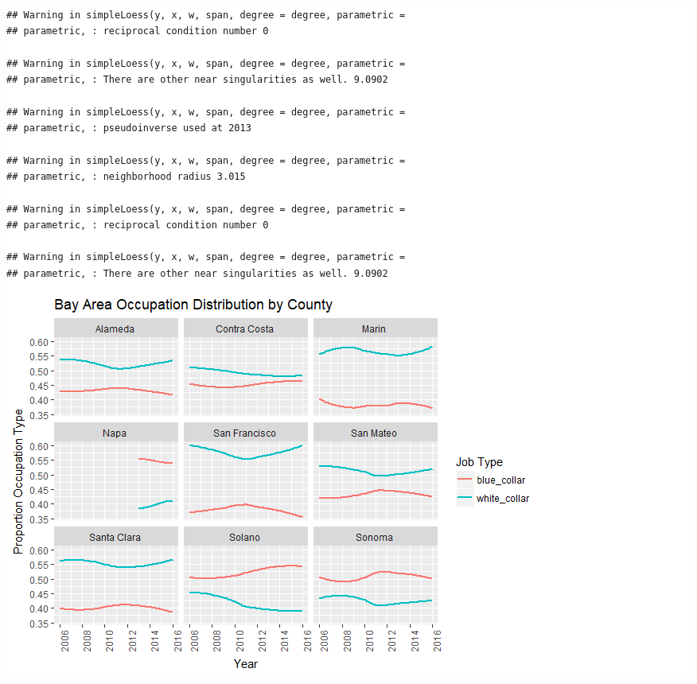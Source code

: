     ## Warning in simpleLoess(y, x, w, span, degree = degree, parametric =
    ## parametric, : reciprocal condition number 0

    ## Warning in simpleLoess(y, x, w, span, degree = degree, parametric =
    ## parametric, : There are other near singularities as well. 9.0902

    ## Warning in simpleLoess(y, x, w, span, degree = degree, parametric =
    ## parametric, : pseudoinverse used at 2013

    ## Warning in simpleLoess(y, x, w, span, degree = degree, parametric =
    ## parametric, : neighborhood radius 3.015

    ## Warning in simpleLoess(y, x, w, span, degree = degree, parametric =
    ## parametric, : reciprocal condition number 0

    ## Warning in simpleLoess(y, x, w, span, degree = degree, parametric =
    ## parametric, : There are other near singularities as well. 9.0902

![](occupation_visualizations_files/figure-markdown_github/unnamed-chunk-3-5.png)
